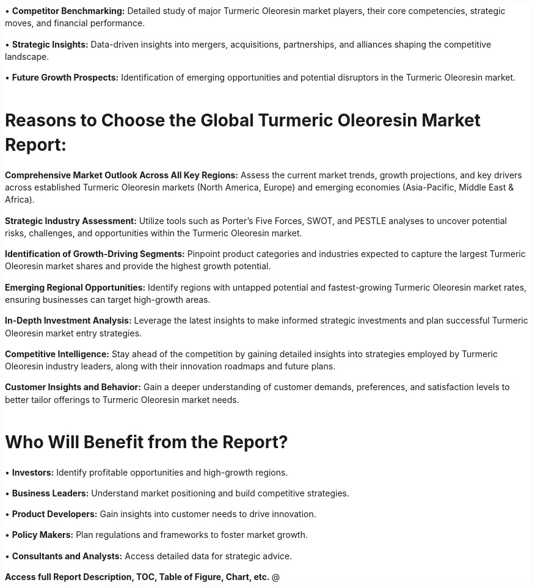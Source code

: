 • <strong>Competitor Benchmarking:</strong> Detailed study of major Turmeric Oleoresin market players, their core competencies, strategic moves, and financial performance.

• <strong>Strategic Insights:</strong> Data-driven insights into mergers, acquisitions, partnerships, and alliances shaping the competitive landscape.

• <strong>Future Growth Prospects:</strong> Identification of emerging opportunities and potential disruptors in the Turmeric Oleoresin market.

# <strong>Reasons to Choose the Global Turmeric Oleoresin Market Report:</strong>

<strong>Comprehensive Market Outlook Across All Key Regions:</strong>
Assess the current market trends, growth projections, and key drivers across established Turmeric Oleoresin markets (North America, Europe) and emerging economies (Asia-Pacific, Middle East & Africa).

<strong>Strategic Industry Assessment:</strong>
Utilize tools such as Porter’s Five Forces, SWOT, and PESTLE analyses to uncover potential risks, challenges, and opportunities within the Turmeric Oleoresin market.

<strong>Identification of Growth-Driving Segments:</strong>
Pinpoint product categories and industries expected to capture the largest Turmeric Oleoresin market shares and provide the highest growth potential.

<strong>Emerging Regional Opportunities:</strong>
Identify regions with untapped potential and fastest-growing Turmeric Oleoresin market rates, ensuring businesses can target high-growth areas.

<strong>In-Depth Investment Analysis:</strong>
Leverage the latest insights to make informed strategic investments and plan successful Turmeric Oleoresin market entry strategies.

<strong>Competitive Intelligence:</strong>
Stay ahead of the competition by gaining detailed insights into strategies employed by Turmeric Oleoresin industry leaders, along with their innovation roadmaps and future plans.

<strong>Customer Insights and Behavior:</strong>
Gain a deeper understanding of customer demands, preferences, and satisfaction levels to better tailor offerings to Turmeric Oleoresin market needs.

# <strong>Who Will Benefit from the Report?</strong>

• <strong>Investors:</strong> Identify profitable opportunities and high-growth regions.

• <strong>Business Leaders:</strong> Understand market positioning and build competitive strategies.

• <strong>Product Developers:</strong> Gain insights into customer needs to drive innovation.

• <strong>Policy Makers:</strong> Plan regulations and frameworks to foster market growth.

• <strong>Consultants and Analysts:</strong> Access detailed data for strategic advice.
</ul>
<strong>Access full Report Description, TOC, Table of Figure, Chart, etc. </strong>@  <a href= style=color:#0000ff;></a></font>
